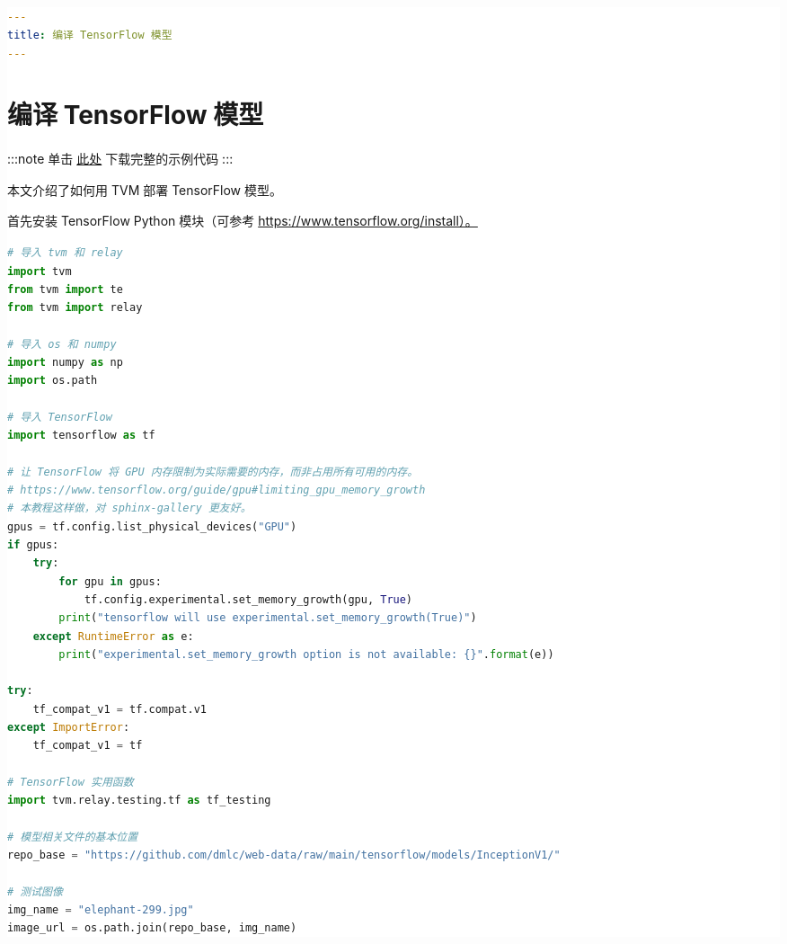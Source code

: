 ```yaml
---
title: 编译 TensorFlow 模型
---
```


# 编译 TensorFlow 模型

:::note
单击 [此处](https://tvm.apache.org/docs/how_to/compile_models/from_tensorflow.html#sphx-glr-download-how-to-compile-models-from-tensorflow-py) 下载完整的示例代码
:::

本文介绍了如何用 TVM 部署 TensorFlow 模型。

首先安装 TensorFlow Python 模块（可参考 https://www.tensorflow.org/install）。

``` python
# 导入 tvm 和 relay
import tvm
from tvm import te
from tvm import relay

# 导入 os 和 numpy
import numpy as np
import os.path

# 导入 TensorFlow
import tensorflow as tf

# 让 TensorFlow 将 GPU 内存限制为实际需要的内存，而非占用所有可用的内存。
# https://www.tensorflow.org/guide/gpu#limiting_gpu_memory_growth
# 本教程这样做，对 sphinx-gallery 更友好。
gpus = tf.config.list_physical_devices("GPU")
if gpus:
    try:
        for gpu in gpus:
            tf.config.experimental.set_memory_growth(gpu, True)
        print("tensorflow will use experimental.set_memory_growth(True)")
    except RuntimeError as e:
        print("experimental.set_memory_growth option is not available: {}".format(e))

try:
    tf_compat_v1 = tf.compat.v1
except ImportError:
    tf_compat_v1 = tf

# TensorFlow 实用函数
import tvm.relay.testing.tf as tf_testing

# 模型相关文件的基本位置
repo_base = "https://github.com/dmlc/web-data/raw/main/tensorflow/models/InceptionV1/"

# 测试图像
img_name = "elephant-299.jpg"
image_url = os.path.join(repo_base, img_name)
```
